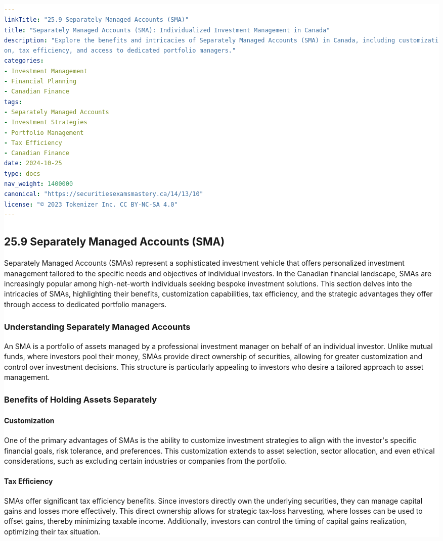 ```yaml
---
linkTitle: "25.9 Separately Managed Accounts (SMA)"
title: "Separately Managed Accounts (SMA): Individualized Investment Management in Canada"
description: "Explore the benefits and intricacies of Separately Managed Accounts (SMA) in Canada, including customization, tax efficiency, and access to dedicated portfolio managers."
categories:
- Investment Management
- Financial Planning
- Canadian Finance
tags:
- Separately Managed Accounts
- Investment Strategies
- Portfolio Management
- Tax Efficiency
- Canadian Finance
date: 2024-10-25
type: docs
nav_weight: 1400000
canonical: "https://securitiesexamsmastery.ca/14/13/10"
license: "© 2023 Tokenizer Inc. CC BY-NC-SA 4.0"
---
```


## 25.9 Separately Managed Accounts (SMA)

Separately Managed Accounts (SMAs) represent a sophisticated investment vehicle that offers personalized investment management tailored to the specific needs and objectives of individual investors. In the Canadian financial landscape, SMAs are increasingly popular among high-net-worth individuals seeking bespoke investment solutions. This section delves into the intricacies of SMAs, highlighting their benefits, customization capabilities, tax efficiency, and the strategic advantages they offer through access to dedicated portfolio managers.

### Understanding Separately Managed Accounts

An SMA is a portfolio of assets managed by a professional investment manager on behalf of an individual investor. Unlike mutual funds, where investors pool their money, SMAs provide direct ownership of securities, allowing for greater customization and control over investment decisions. This structure is particularly appealing to investors who desire a tailored approach to asset management.

### Benefits of Holding Assets Separately

#### Customization

One of the primary advantages of SMAs is the ability to customize investment strategies to align with the investor's specific financial goals, risk tolerance, and preferences. This customization extends to asset selection, sector allocation, and even ethical considerations, such as excluding certain industries or companies from the portfolio.

#### Tax Efficiency

SMAs offer significant tax efficiency benefits. Since investors directly own the underlying securities, they can manage capital gains and losses more effectively. This direct ownership allows for strategic tax-loss harvesting, where losses can be used to offset gains, thereby minimizing taxable income. Additionally, investors can control the timing of capital gains realization, optimizing their tax situation.
